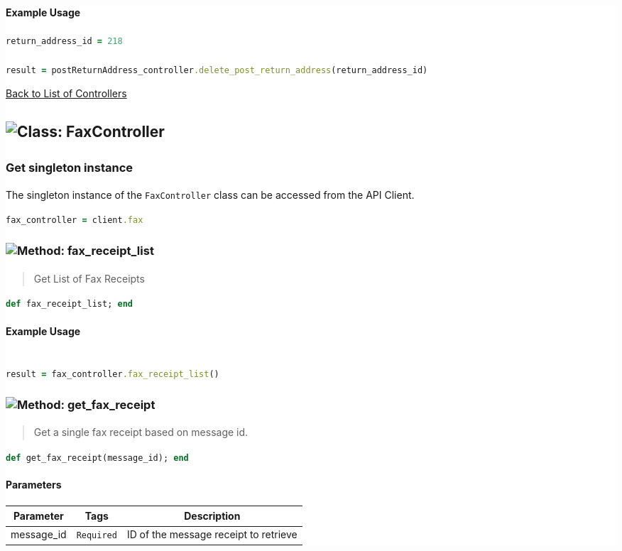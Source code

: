 
#### Example Usage

```ruby
return_address_id = 218

result = postReturnAddress_controller.delete_post_return_address(return_address_id)

```


[Back to List of Controllers](#list_of_controllers)

## <a name="fax_controller"></a>![Class: ](https://apidocs.io/img/class.png ".FaxController") FaxController

### Get singleton instance

The singleton instance of the ``` FaxController ``` class can be accessed from the API Client.

```ruby
fax_controller = client.fax
```

### <a name="fax_receipt_list"></a>![Method: ](https://apidocs.io/img/method.png ".FaxController.fax_receipt_list") fax_receipt_list

> Get List of Fax Receipts


```ruby
def fax_receipt_list; end
```

#### Example Usage

```ruby

result = fax_controller.fax_receipt_list()

```


### <a name="get_fax_receipt"></a>![Method: ](https://apidocs.io/img/method.png ".FaxController.get_fax_receipt") get_fax_receipt

> Get a single fax receipt based on message id.


```ruby
def get_fax_receipt(message_id); end
```

#### Parameters

| Parameter | Tags | Description |
|-----------|------|-------------|
| message_id |  ``` Required ```  | ID of the message receipt to retrieve |
